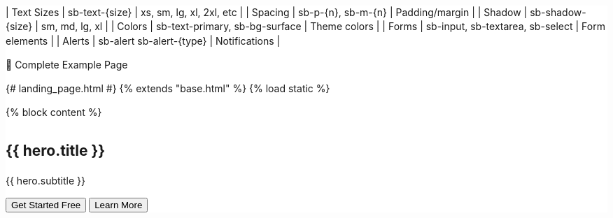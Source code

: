   | Text Sizes       | sb-text-{size}                   | xs, sm, lg, xl,
  2xl, etc |
  | Spacing          | sb-p-{n}, sb-m-{n}               | Padding/margin
          |
  | Shadow           | sb-shadow-{size}                 | sm, md, lg, xl
          |
  | Colors           | sb-text-primary, sb-bg-surface   | Theme colors
          |
  | Forms            | sb-input, sb-textarea, sb-select | Form elements
          |
  | Alerts           | sb-alert sb-alert-{type}         | Notifications
          |

  🔧 Complete Example Page

  {# landing_page.html #}
  {% extends "base.html" %}
  {% load static %}

  {% block content %}
  
  <section class="sb-hero sb-bg-gradient sb-py-20">
      <div class="sb-container sb-mx-auto sb-text-center">
          <h1 class="sb-text-6xl sb-font-bold sb-text-white" 
              data-storm="hero-title">
              {{ hero.title }}
          </h1>
          <p class="sb-text-xl sb-text-white-80 sb-mt-4 sb-max-w-2xl 
  sb-mx-auto"
             data-storm="hero-subtitle" 
             data-storm-delay="300">
              {{ hero.subtitle }}
          </p>
          <div class="sb-flex sb-justify-center sb-gap-4 sb-mt-8">
              <button class="sb-btn sb-btn-primary sb-btn-lg"
                      data-storm="fade-in" 
                      data-storm-delay="600"
                      data-storm-hover="lift"
                      data-storm-click="pulse">
                  Get Started Free
              </button>
              <button class="sb-btn sb-btn-ghost sb-btn-lg sb-text-white"
                      data-storm="fade-in" 
                      data-storm-delay="800"
                      data-storm-hover="scale">
                  Learn More
              </button>
          </div>
      </div>
  </section>
